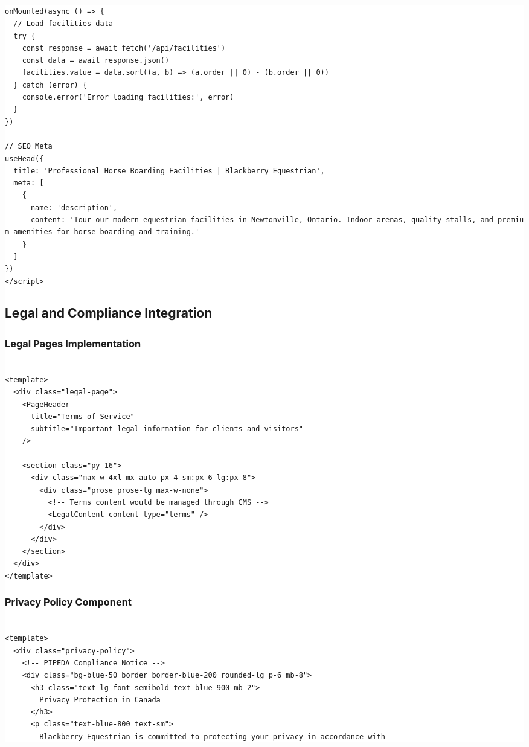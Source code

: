 ```vue
onMounted(async () => {
  // Load facilities data
  try {
    const response = await fetch('/api/facilities')
    const data = await response.json()
    facilities.value = data.sort((a, b) => (a.order || 0) - (b.order || 0))
  } catch (error) {
    console.error('Error loading facilities:', error)
  }
})

// SEO Meta
useHead({
  title: 'Professional Horse Boarding Facilities | Blackberry Equestrian',
  meta: [
    {
      name: 'description',
      content: 'Tour our modern equestrian facilities in Newtonville, Ontario. Indoor arenas, quality stalls, and premium amenities for horse boarding and training.'
    }
  ]
})
</script>
```

## Legal and Compliance Integration

### Legal Pages Implementation
```vue

<template>
  <div class="legal-page">
    <PageHeader
      title="Terms of Service"
      subtitle="Important legal information for clients and visitors"
    />
    
    <section class="py-16">
      <div class="max-w-4xl mx-auto px-4 sm:px-6 lg:px-8">
        <div class="prose prose-lg max-w-none">
          <!-- Terms content would be managed through CMS -->
          <LegalContent content-type="terms" />
        </div>
      </div>
    </section>
  </div>
</template>
```

### Privacy Policy Component
```vue

<template>
  <div class="privacy-policy">
    <!-- PIPEDA Compliance Notice -->
    <div class="bg-blue-50 border border-blue-200 rounded-lg p-6 mb-8">
      <h3 class="text-lg font-semibold text-blue-900 mb-2">
        Privacy Protection in Canada
      </h3>
      <p class="text-blue-800 text-sm">
        Blackberry Equestrian is committed to protecting your privacy in accordance with 
```